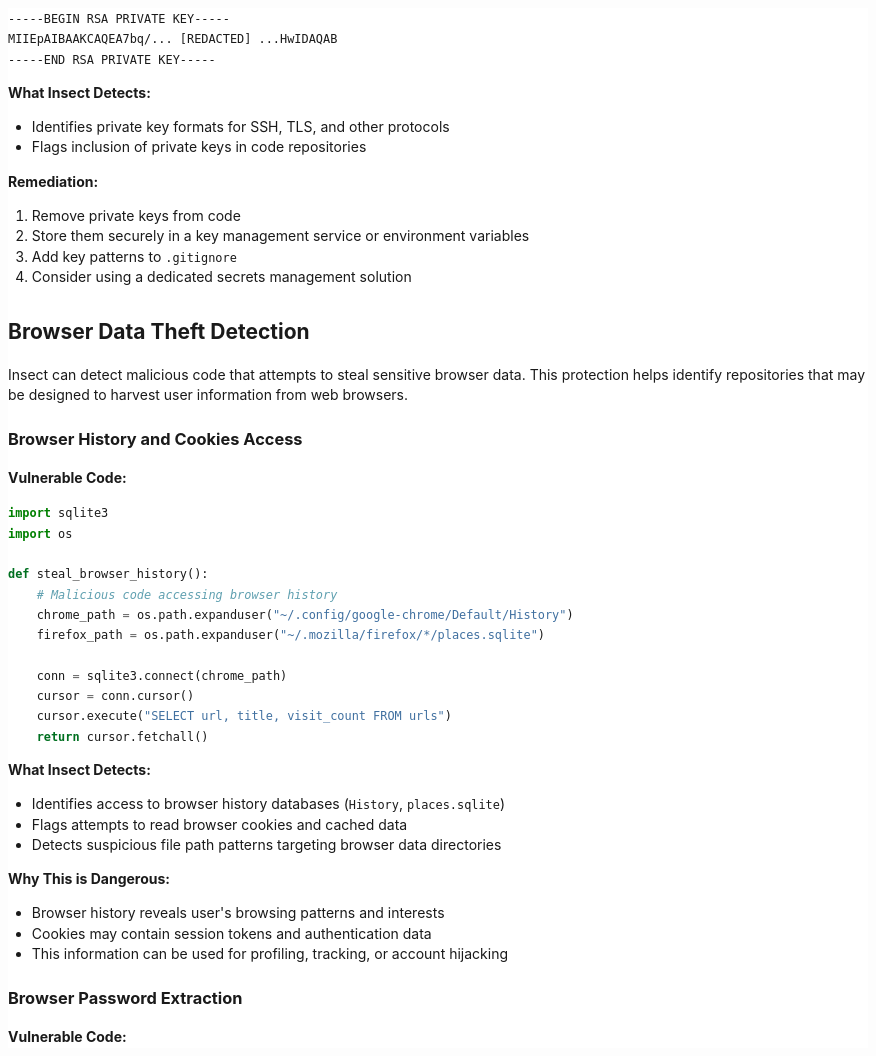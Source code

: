 ```
-----BEGIN RSA PRIVATE KEY-----
MIIEpAIBAAKCAQEA7bq/... [REDACTED] ...HwIDAQAB
-----END RSA PRIVATE KEY-----
```

**What Insect Detects:**
- Identifies private key formats for SSH, TLS, and other protocols
- Flags inclusion of private keys in code repositories

**Remediation:**

1. Remove private keys from code
2. Store them securely in a key management service or environment variables
3. Add key patterns to `.gitignore`
4. Consider using a dedicated secrets management solution

## Browser Data Theft Detection

Insect can detect malicious code that attempts to steal sensitive browser data. This protection helps identify repositories that may be designed to harvest user information from web browsers.

### Browser History and Cookies Access

**Vulnerable Code:**

```python
import sqlite3
import os

def steal_browser_history():
    # Malicious code accessing browser history
    chrome_path = os.path.expanduser("~/.config/google-chrome/Default/History")
    firefox_path = os.path.expanduser("~/.mozilla/firefox/*/places.sqlite")
    
    conn = sqlite3.connect(chrome_path)
    cursor = conn.cursor()
    cursor.execute("SELECT url, title, visit_count FROM urls")
    return cursor.fetchall()
```

**What Insect Detects:**
- Identifies access to browser history databases (`History`, `places.sqlite`)
- Flags attempts to read browser cookies and cached data
- Detects suspicious file path patterns targeting browser data directories

**Why This is Dangerous:**
- Browser history reveals user's browsing patterns and interests
- Cookies may contain session tokens and authentication data
- This information can be used for profiling, tracking, or account hijacking

### Browser Password Extraction

**Vulnerable Code:**
